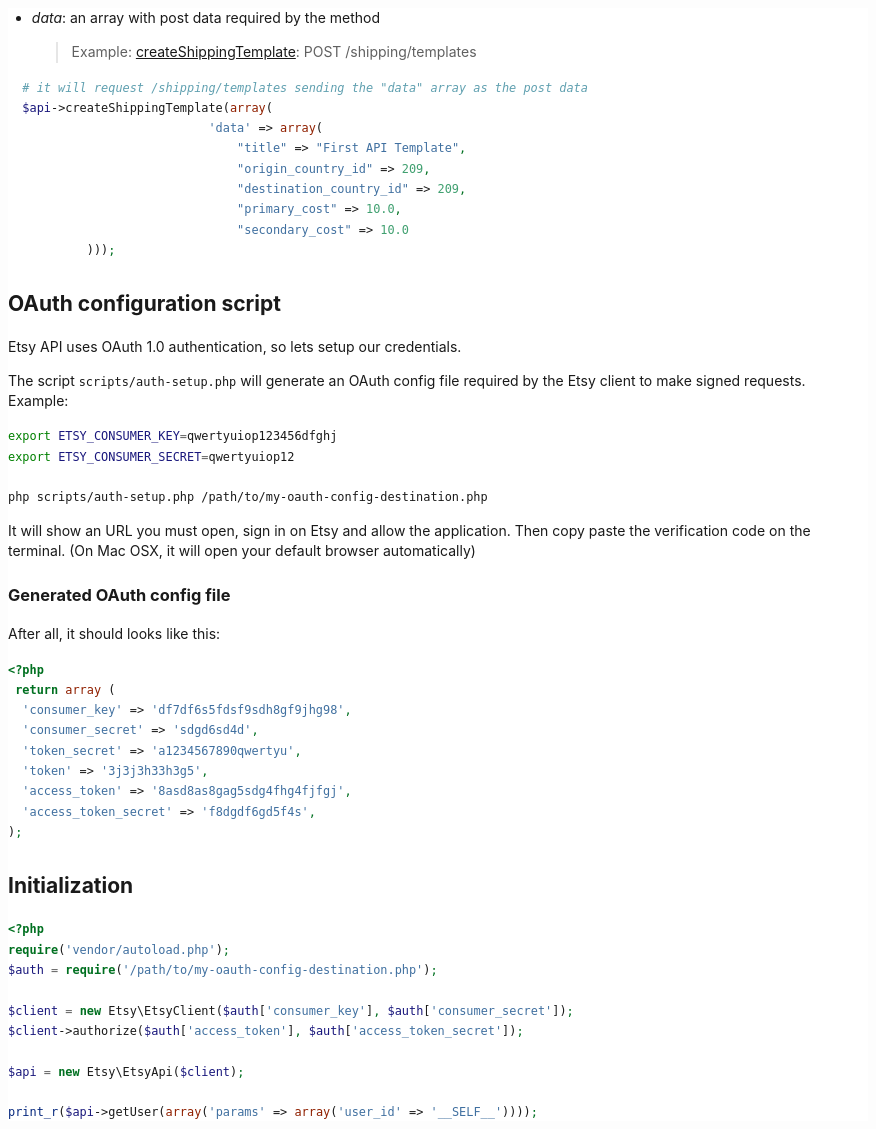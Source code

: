 - *data*: an array with post data required by the method
  > Example:
  > [createShippingTemplate](http://www.etsy.com/developers/documentation/reference/shippingtemplate#method_createshippingtemplate): POST /shipping/templates
```php
  # it will request /shipping/templates sending the "data" array as the post data
  $api->createShippingTemplate(array(
    						'data' => array(
   							    "title" => "First API Template",
   							    "origin_country_id" => 209,
   							    "destination_country_id" => 209,
   							    "primary_cost" => 10.0,
   							    "secondary_cost" => 10.0
           )));
```

## OAuth configuration script ##
Etsy API uses OAuth 1.0 authentication, so lets setup our credentials.

The script `scripts/auth-setup.php` will generate an OAuth config file required by the Etsy client to make signed requests.
Example:
```bash
export ETSY_CONSUMER_KEY=qwertyuiop123456dfghj
export ETSY_CONSUMER_SECRET=qwertyuiop12

php scripts/auth-setup.php /path/to/my-oauth-config-destination.php
```
It will show an URL you must open, sign in on Etsy and allow the application.  Then copy paste the verification code on the terminal.
(On Mac OSX, it will open your default browser automatically)

### Generated OAuth config file ###
After all, it should looks like this:
```php
<?php
 return array (
  'consumer_key' => 'df7df6s5fdsf9sdh8gf9jhg98',
  'consumer_secret' => 'sdgd6sd4d',
  'token_secret' => 'a1234567890qwertyu',
  'token' => '3j3j3h33h3g5',
  'access_token' => '8asd8as8gag5sdg4fhg4fjfgj',
  'access_token_secret' => 'f8dgdf6gd5f4s',
);
```

## Initialization ##

```php
<?php
require('vendor/autoload.php');
$auth = require('/path/to/my-oauth-config-destination.php');

$client = new Etsy\EtsyClient($auth['consumer_key'], $auth['consumer_secret']);
$client->authorize($auth['access_token'], $auth['access_token_secret']);

$api = new Etsy\EtsyApi($client);

print_r($api->getUser(array('params' => array('user_id' => '__SELF__'))));
```
